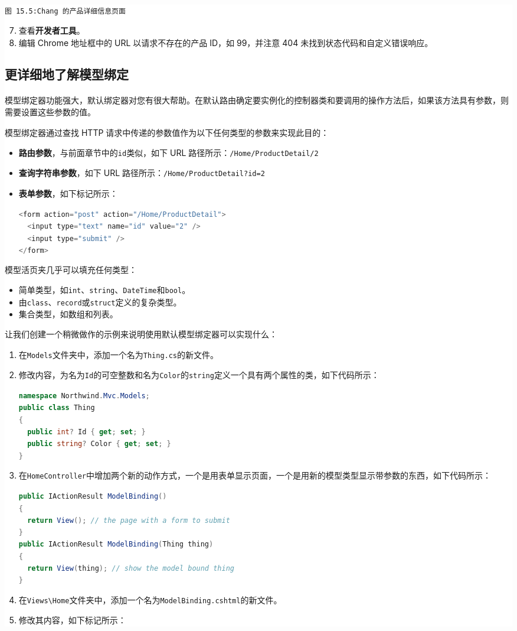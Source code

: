 
    图 15.5:Chang 的产品详细信息页面

7.  查看**开发者工具**。
8.  编辑 Chrome 地址框中的 URL 以请求不存在的产品 ID，如 99，并注意 404 未找到状态代码和自定义错误响应。

## 更详细地了解模型绑定

模型绑定器功能强大，默认绑定器对您有很大帮助。在默认路由确定要实例化的控制器类和要调用的操作方法后，如果该方法具有参数，则需要设置这些参数的值。

模型绑定器通过查找 HTTP 请求中传递的参数值作为以下任何类型的参数来实现此目的：

*   **路由参数**，与前面章节中的`id`类似，如下 URL 路径所示：`/Home/ProductDetail/2`
*   **查询字符串参数**，如下 URL 路径所示：`/Home/ProductDetail?id=2`
*   **表单参数**，如下标记所示：

    ```cs
    <form action="post" action="/Home/ProductDetail">
      <input type="text" name="id" value="2" />
      <input type="submit" />
    </form> 
    ```

模型活页夹几乎可以填充任何类型：

*   简单类型，如`int`、`string`、`DateTime`和`bool`。
*   由`class`、`record`或`struct`定义的复杂类型。
*   集合类型，如数组和列表。

让我们创建一个稍微做作的示例来说明使用默认模型绑定器可以实现什么：

1.  在`Models`文件夹中，添加一个名为`Thing.cs`的新文件。
2.  修改内容，为名为`Id`的可空整数和名为`Color`的`string`定义一个具有两个属性的类，如下代码所示：

    ```cs
    namespace Northwind.Mvc.Models;
    public class Thing
    {
      public int? Id { get; set; }
      public string? Color { get; set; }
    } 
    ```

3.  在`HomeController`中增加两个新的动作方式，一个是用表单显示页面，一个是用新的模型类型显示带参数的东西，如下代码所示：

    ```cs
    public IActionResult ModelBinding()
    {
      return View(); // the page with a form to submit
    }
    public IActionResult ModelBinding(Thing thing)
    {
      return View(thing); // show the model bound thing
    } 
    ```

4.  在`Views\Home`文件夹中，添加一个名为`ModelBinding.cshtml`的新文件。
5.  修改其内容，如下标记所示：
